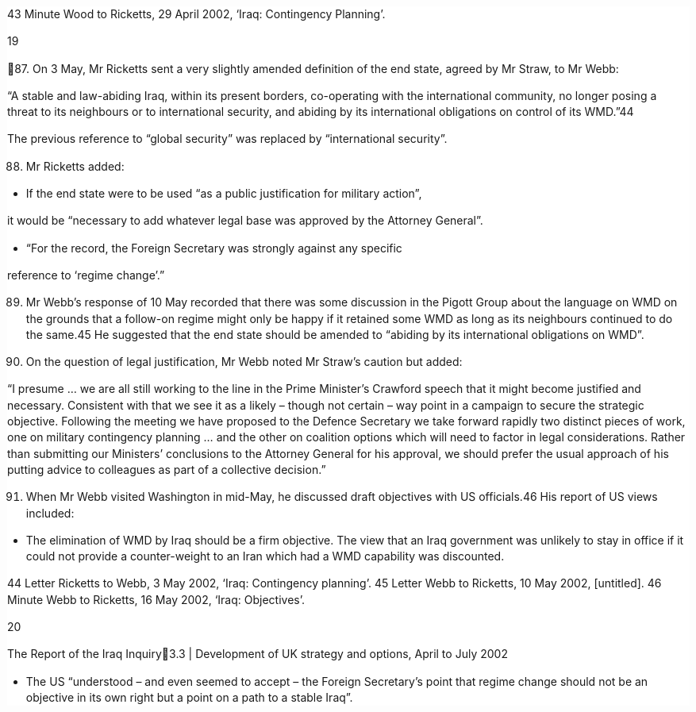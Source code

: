 43 Minute Wood to Ricketts, 29 April 2002, ‘Iraq: Contingency Planning’.

19

87.  On 3 May, Mr Ricketts sent a very slightly amended definition of the end state, 
agreed by Mr Straw, to Mr Webb: 

“A stable and law-abiding Iraq, within its present borders, co-operating with 
the international community, no longer posing a threat to its neighbours or to 
international security, and abiding by its international obligations on control of 
its WMD.”44

The previous reference to “global security” was replaced by “international security”. 

88.  Mr Ricketts added:

*  If the end state were to be used “as a public justification for military action”, 

it would be “necessary to add whatever legal base was approved by the 
Attorney General”.

*  “For the record, the Foreign Secretary was strongly against any specific 

reference to ‘regime change’.” 

89.  Mr Webb’s response of 10 May recorded that there was some discussion in the 
Pigott Group about the language on WMD on the grounds that a follow-on regime 
might only be happy if it retained some WMD as long as its neighbours continued to 
do the same.45 He suggested that the end state should be amended to “abiding by its 
international obligations on WMD”.

90.  On the question of legal justification, Mr Webb noted Mr Straw’s caution but added: 

“I presume … we are all still working to the line in the Prime Minister’s Crawford 
speech that it might become justified and necessary. Consistent with that we see 
it as a likely – though not certain – way point in a campaign to secure the strategic 
objective. Following the meeting we have proposed to the Defence Secretary we 
take forward rapidly two distinct pieces of work, one on military contingency planning 
… and the other on coalition options which will need to factor in legal considerations. 
Rather than submitting our Ministers’ conclusions to the Attorney General for his 
approval, we should prefer the usual approach of his putting advice to colleagues 
as part of a collective decision.” 

91.  When Mr Webb visited Washington in mid-May, he discussed draft objectives with 
US officials.46 His report of US views included:

*  The elimination of WMD by Iraq should be a firm objective. The view that an Iraq 
government was unlikely to stay in office if it could not provide a counter-weight 
to an Iran which had a WMD capability was discounted. 

44 Letter Ricketts to Webb, 3 May 2002, ‘Iraq: Contingency planning’. 
45 Letter Webb to Ricketts, 10 May 2002, [untitled]. 
46 Minute Webb to Ricketts, 16 May 2002, ‘Iraq: Objectives’. 

20

The Report of the Iraq Inquiry3.3  |  Development of UK strategy and options, April to July 2002

*  The US “understood – and even seemed to accept – the Foreign Secretary’s 
point that regime change should not be an objective in its own right but a point 
on a path to a stable Iraq”. 
